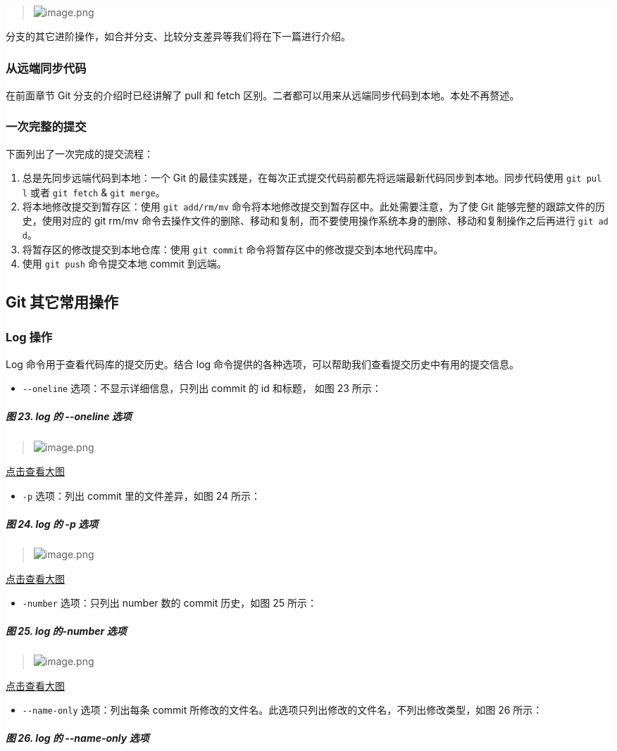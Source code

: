 > ![image.png](https://hexo-blog.pek3b.qingstor.com/upload_images/71414-521cc9948fcb0f69.png?imageMogr2/auto-orient/strip%7CimageView2/2/w/1240)


分支的其它进阶操作，如合并分支、比较分支差异等我们将在下一篇进行介绍。

### 从远端同步代码

在前面章节 Git 分支的介绍时已经讲解了 pull 和 fetch 区别。二者都可以用来从远端同步代码到本地。本处不再赘述。

### 一次完整的提交

下面列出了一次完成的提交流程：

1.  总是先同步远端代码到本地：一个 Git 的最佳实践是，在每次正式提交代码前都先将远端最新代码同步到本地。同步代码使用 `git pull` 或者 `git fetch` & `git merge`。
2.  将本地修改提交到暂存区：使用 `git add/rm/mv` 命令将本地修改提交到暂存区中。此处需要注意，为了使 Git 能够完整的跟踪文件的历史，使用对应的 git rm/mv 命令去操作文件的删除、移动和复制，而不要使用操作系统本身的删除、移动和复制操作之后再进行 `git add`。
3.  将暂存区的修改提交到本地仓库：使用 `git commit` 命令将暂存区中的修改提交到本地代码库中。
4.  使用 `git push` 命令提交本地 commit 到远端。

## Git 其它常用操作

### Log 操作

Log 命令用于查看代码库的提交历史。结合 log 命令提供的各种选项，可以帮助我们查看提交历史中有用的提交信息。

*   `--oneline` 选项：不显示详细信息，只列出 commit 的 id 和标题， 如图 23 所示：

##### 图 23\. log 的 --oneline 选项

> ![image.png](https://hexo-blog.pek3b.qingstor.com/upload_images/71414-a7b5c106afc66bae.png?imageMogr2/auto-orient/strip%7CimageView2/2/w/1240)

[点击查看大图](https://www.ibm.com/developerworks/cn/opensource/os-cn-git-and-github-3/index.html#N102C3)

*   `-p` 选项：列出 commit 里的文件差异，如图 24 所示：

##### 图 24\. log 的 -p 选项

> ![image.png](https://hexo-blog.pek3b.qingstor.com/upload_images/71414-76724f2794b7a100.png?imageMogr2/auto-orient/strip%7CimageView2/2/w/1240)


[点击查看大图](https://www.ibm.com/developerworks/cn/opensource/os-cn-git-and-github-3/index.html#N102D2)

*   `-number` 选项：只列出 number 数的 commit 历史，如图 25 所示：

##### 图 25\. log 的-number 选项

> ![image.png](https://hexo-blog.pek3b.qingstor.com/upload_images/71414-87d8f58a106ddcd4.png?imageMogr2/auto-orient/strip%7CimageView2/2/w/1240)


[点击查看大图](https://www.ibm.com/developerworks/cn/opensource/os-cn-git-and-github-3/index.html#N102E1)

*   `--name-only` 选项：列出每条 commit 所修改的文件名。此选项只列出修改的文件名，不列出修改类型，如图 26 所示：

##### 图 26\. log 的 --name-only 选项

